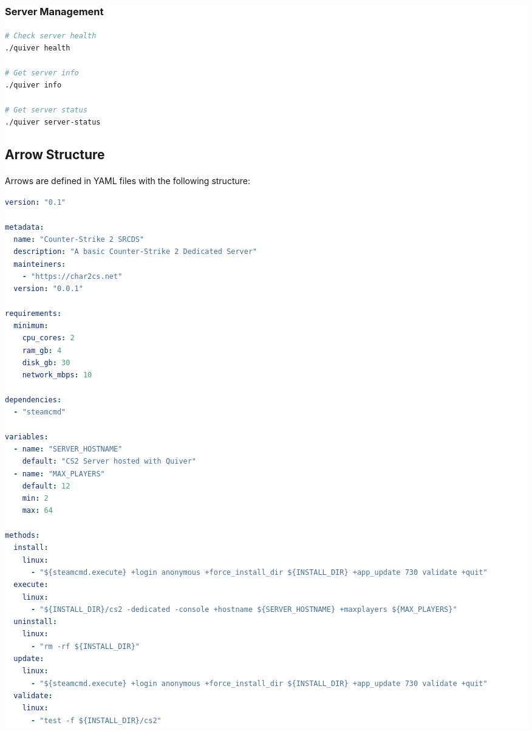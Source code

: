 ### Server Management

```bash
# Check server health
./quiver health

# Get server info
./quiver info

# Get server status
./quiver server-status
```

## Arrow Structure

Arrows are defined in YAML files with the following structure:

```yaml
version: "0.1"

metadata:
  name: "Counter-Strike 2 SRCDS"
  description: "A basic Counter-Strike 2 Dedicated Server"
  mainteiners:
    - "https://char2cs.net"
  version: "0.0.1"

requirements:
  minimum:
    cpu_cores: 2
    ram_gb: 4
    disk_gb: 30
    network_mbps: 10

dependencies:
  - "steamcmd"

variables:
  - name: "SERVER_HOSTNAME"
    default: "CS2 Server hosted with Quiver"
  - name: "MAX_PLAYERS"
    default: 12
    min: 2
    max: 64

methods:
  install:
    linux:
      - "${steamcmd.execute} +login anonymous +force_install_dir ${INSTALL_DIR} +app_update 730 validate +quit"
  execute:
    linux:
      - "${INSTALL_DIR}/cs2 -dedicated -console +hostname ${SERVER_HOSTNAME} +maxplayers ${MAX_PLAYERS}"
  uninstall:
    linux:
      - "rm -rf ${INSTALL_DIR}"
  update:
    linux:
      - "${steamcmd.execute} +login anonymous +force_install_dir ${INSTALL_DIR} +app_update 730 validate +quit"
  validate:
    linux:
      - "test -f ${INSTALL_DIR}/cs2"
```